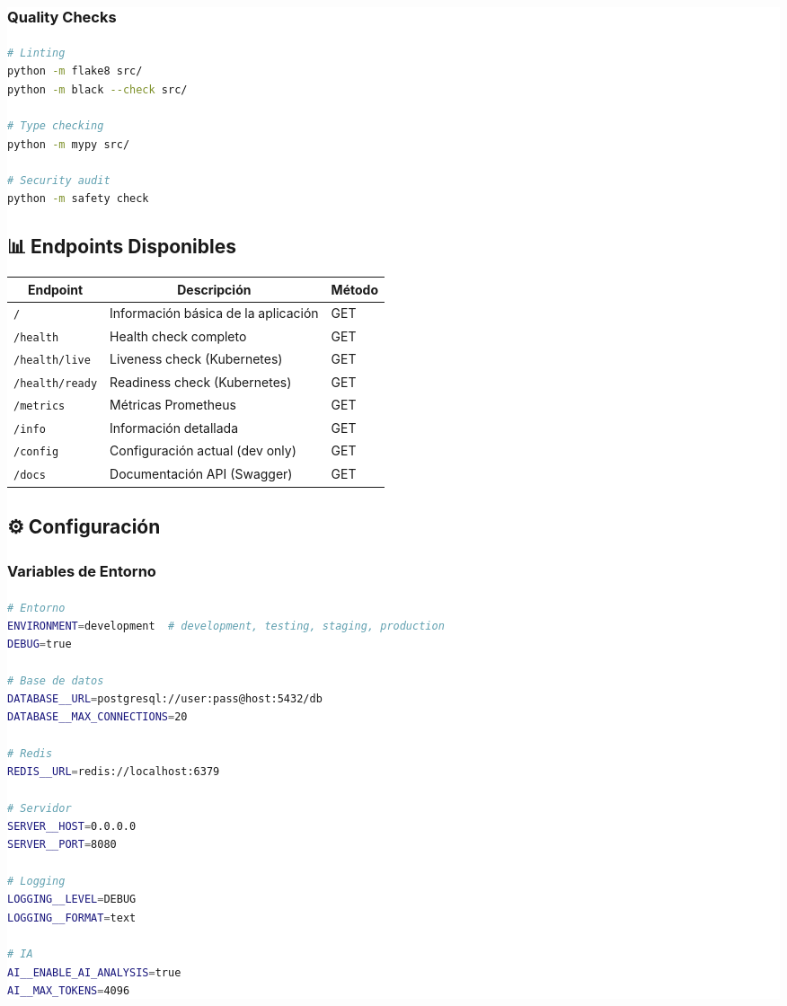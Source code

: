 ### Quality Checks
```bash
# Linting
python -m flake8 src/
python -m black --check src/

# Type checking
python -m mypy src/

# Security audit
python -m safety check
```

## 📊 Endpoints Disponibles

| Endpoint | Descripción | Método |
|----------|-------------|---------|
| `/` | Información básica de la aplicación | GET |
| `/health` | Health check completo | GET |
| `/health/live` | Liveness check (Kubernetes) | GET |
| `/health/ready` | Readiness check (Kubernetes) | GET |
| `/metrics` | Métricas Prometheus | GET |
| `/info` | Información detallada | GET |
| `/config` | Configuración actual (dev only) | GET |
| `/docs` | Documentación API (Swagger) | GET |

## ⚙️ Configuración

### Variables de Entorno

```bash
# Entorno
ENVIRONMENT=development  # development, testing, staging, production
DEBUG=true

# Base de datos
DATABASE__URL=postgresql://user:pass@host:5432/db
DATABASE__MAX_CONNECTIONS=20

# Redis
REDIS__URL=redis://localhost:6379

# Servidor
SERVER__HOST=0.0.0.0
SERVER__PORT=8080

# Logging
LOGGING__LEVEL=DEBUG
LOGGING__FORMAT=text

# IA
AI__ENABLE_AI_ANALYSIS=true
AI__MAX_TOKENS=4096
```
